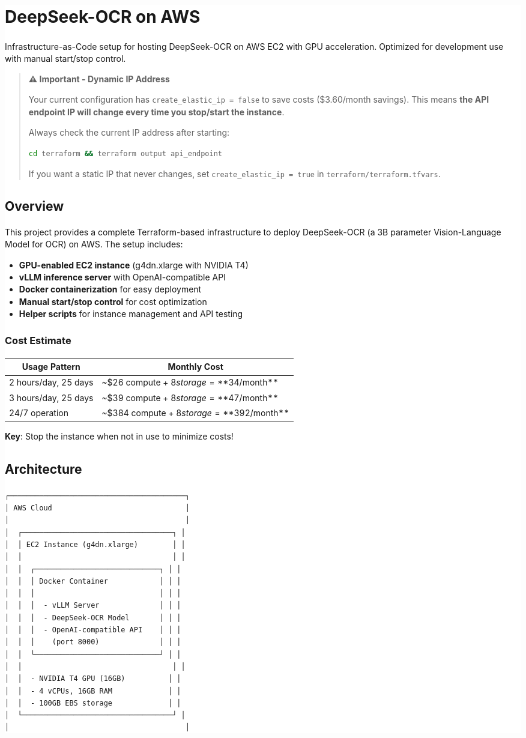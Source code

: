 # DeepSeek-OCR on AWS

Infrastructure-as-Code setup for hosting DeepSeek-OCR on AWS EC2 with GPU acceleration. Optimized for development use with manual start/stop control.

> **⚠️ Important - Dynamic IP Address**
>
> Your current configuration has `create_elastic_ip = false` to save costs ($3.60/month savings).
> This means **the API endpoint IP will change every time you stop/start the instance**.
>
> Always check the current IP address after starting:
> ```bash
> cd terraform && terraform output api_endpoint
> ```
>
> If you want a static IP that never changes, set `create_elastic_ip = true` in `terraform/terraform.tfvars`.

## Overview

This project provides a complete Terraform-based infrastructure to deploy DeepSeek-OCR (a 3B parameter Vision-Language Model for OCR) on AWS. The setup includes:

- **GPU-enabled EC2 instance** (g4dn.xlarge with NVIDIA T4)
- **vLLM inference server** with OpenAI-compatible API
- **Docker containerization** for easy deployment
- **Manual start/stop control** for cost optimization
- **Helper scripts** for instance management and API testing

### Cost Estimate

| Usage Pattern | Monthly Cost |
|---------------|--------------|
| 2 hours/day, 25 days | ~$26 compute + $8 storage = **$34/month** |
| 3 hours/day, 25 days | ~$39 compute + $8 storage = **$47/month** |
| 24/7 operation | ~$384 compute + $8 storage = **$392/month** |

**Key**: Stop the instance when not in use to minimize costs!

## Architecture

```
┌─────────────────────────────────────────┐
│ AWS Cloud                               │
│                                         │
│  ┌───────────────────────────────────┐ │
│  │ EC2 Instance (g4dn.xlarge)        │ │
│  │                                   │ │
│  │  ┌─────────────────────────────┐ │ │
│  │  │ Docker Container            │ │ │
│  │  │                             │ │ │
│  │  │  - vLLM Server              │ │ │
│  │  │  - DeepSeek-OCR Model       │ │ │
│  │  │  - OpenAI-compatible API    │ │ │
│  │  │    (port 8000)              │ │ │
│  │  └─────────────────────────────┘ │ │
│  │                                   │ │
│  │  - NVIDIA T4 GPU (16GB)          │ │
│  │  - 4 vCPUs, 16GB RAM             │ │
│  │  - 100GB EBS storage             │ │
│  └───────────────────────────────────┘ │
│                                         │
```